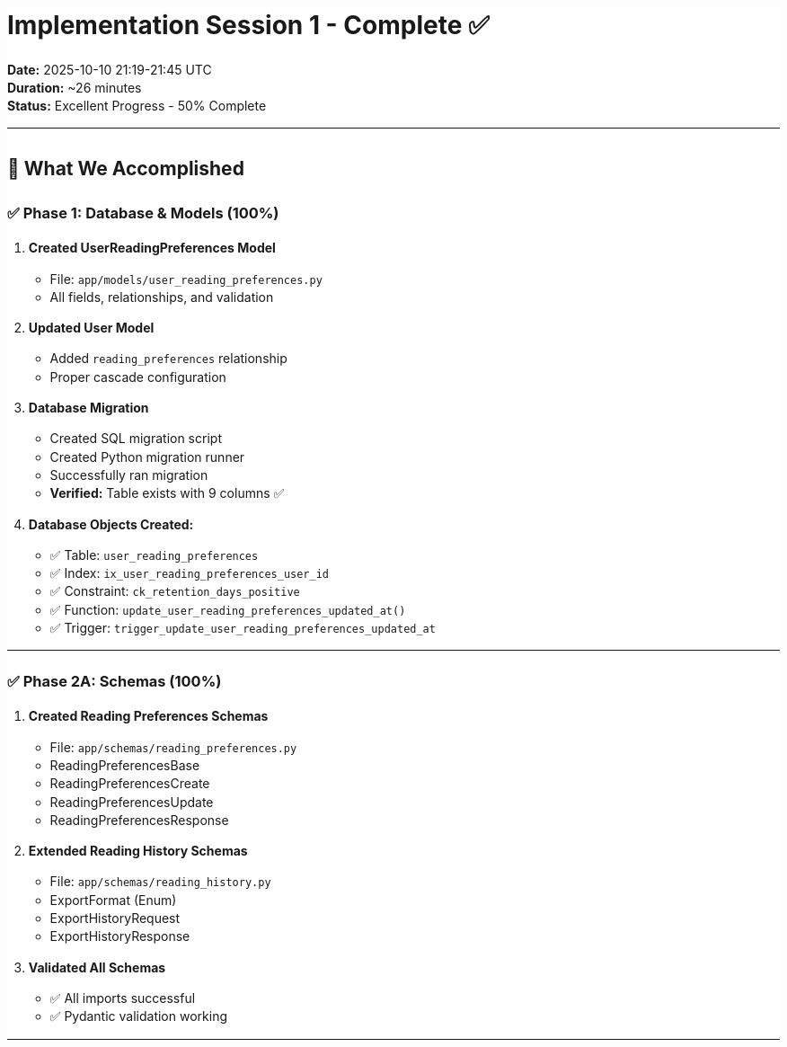 # Implementation Session 1 - Complete ✅

**Date:** 2025-10-10 21:19-21:45 UTC  
**Duration:** ~26 minutes  
**Status:** Excellent Progress - 50% Complete

---

## 🎉 **What We Accomplished**

### ✅ Phase 1: Database & Models (100%)
1. **Created UserReadingPreferences Model**
   - File: `app/models/user_reading_preferences.py`
   - All fields, relationships, and validation

2. **Updated User Model**
   - Added `reading_preferences` relationship
   - Proper cascade configuration

3. **Database Migration**
   - Created SQL migration script
   - Created Python migration runner
   - Successfully ran migration
   - **Verified:** Table exists with 9 columns ✅

4. **Database Objects Created:**
   - ✅ Table: `user_reading_preferences`
   - ✅ Index: `ix_user_reading_preferences_user_id`
   - ✅ Constraint: `ck_retention_days_positive`
   - ✅ Function: `update_user_reading_preferences_updated_at()`
   - ✅ Trigger: `trigger_update_user_reading_preferences_updated_at`

---

### ✅ Phase 2A: Schemas (100%)
1. **Created Reading Preferences Schemas**
   - File: `app/schemas/reading_preferences.py`
   - ReadingPreferencesBase
   - ReadingPreferencesCreate
   - ReadingPreferencesUpdate
   - ReadingPreferencesResponse

2. **Extended Reading History Schemas**
   - File: `app/schemas/reading_history.py`
   - ExportFormat (Enum)
   - ExportHistoryRequest
   - ExportHistoryResponse

3. **Validated All Schemas**
   - ✅ All imports successful
   - ✅ Pydantic validation working

---